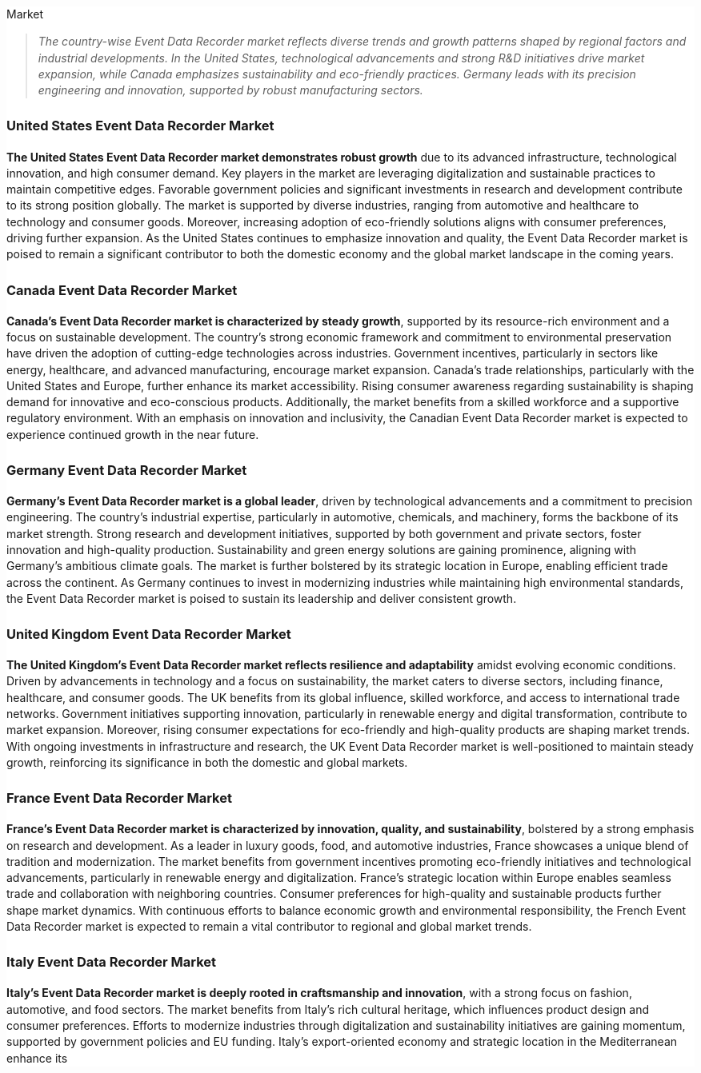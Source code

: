 Market<br /></span></h1><blockquote><p><em><span class="">The country-wise Event Data Recorder market reflects diverse trends and growth patterns shaped by regional factors and industrial developments. In the United States, technological advancements and strong R&amp;D initiatives drive market expansion, while Canada emphasizes sustainability and eco-friendly practices. Germany leads with its precision engineering and innovation, supported by robust manufacturing sectors.</span></em></p></blockquote><h3><strong>United States Event Data Recorder Market</strong></h3><p><strong>The United States Event Data Recorder market demonstrates robust growth</strong> due to its advanced infrastructure, technological innovation, and high consumer demand. Key players in the market are leveraging digitalization and sustainable practices to maintain competitive edges. Favorable government policies and significant investments in research and development contribute to its strong position globally. The market is supported by diverse industries, ranging from automotive and healthcare to technology and consumer goods. Moreover, increasing adoption of eco-friendly solutions aligns with consumer preferences, driving further expansion. As the United States continues to emphasize innovation and quality, the Event Data Recorder market is poised to remain a significant contributor to both the domestic economy and the global market landscape in the coming years.</p><h3><strong>Canada Event Data Recorder Market</strong></h3><p><strong>Canada&rsquo;s Event Data Recorder market is characterized by steady growth</strong>, supported by its resource-rich environment and a focus on sustainable development. The country&rsquo;s strong economic framework and commitment to environmental preservation have driven the adoption of cutting-edge technologies across industries. Government incentives, particularly in sectors like energy, healthcare, and advanced manufacturing, encourage market expansion. Canada&rsquo;s trade relationships, particularly with the United States and Europe, further enhance its market accessibility. Rising consumer awareness regarding sustainability is shaping demand for innovative and eco-conscious products. Additionally, the market benefits from a skilled workforce and a supportive regulatory environment. With an emphasis on innovation and inclusivity, the Canadian Event Data Recorder market is expected to experience continued growth in the near future.</p><h3><strong>Germany Event Data Recorder Market</strong></h3><p><strong>Germany&rsquo;s Event Data Recorder market is a global leader</strong>, driven by technological advancements and a commitment to precision engineering. The country&rsquo;s industrial expertise, particularly in automotive, chemicals, and machinery, forms the backbone of its market strength. Strong research and development initiatives, supported by both government and private sectors, foster innovation and high-quality production. Sustainability and green energy solutions are gaining prominence, aligning with Germany&rsquo;s ambitious climate goals. The market is further bolstered by its strategic location in Europe, enabling efficient trade across the continent. As Germany continues to invest in modernizing industries while maintaining high environmental standards, the Event Data Recorder market is poised to sustain its leadership and deliver consistent growth.</p><h3><strong>United Kingdom Event Data Recorder Market</strong></h3><p><strong>The United Kingdom&rsquo;s Event Data Recorder market reflects resilience and adaptability</strong> amidst evolving economic conditions. Driven by advancements in technology and a focus on sustainability, the market caters to diverse sectors, including finance, healthcare, and consumer goods. The UK benefits from its global influence, skilled workforce, and access to international trade networks. Government initiatives supporting innovation, particularly in renewable energy and digital transformation, contribute to market expansion. Moreover, rising consumer expectations for eco-friendly and high-quality products are shaping market trends. With ongoing investments in infrastructure and research, the UK Event Data Recorder market is well-positioned to maintain steady growth, reinforcing its significance in both the domestic and global markets.</p><h3><strong>France Event Data Recorder Market</strong></h3><p><strong>France&rsquo;s Event Data Recorder market is characterized by innovation, quality, and sustainability</strong>, bolstered by a strong emphasis on research and development. As a leader in luxury goods, food, and automotive industries, France showcases a unique blend of tradition and modernization. The market benefits from government incentives promoting eco-friendly initiatives and technological advancements, particularly in renewable energy and digitalization. France&rsquo;s strategic location within Europe enables seamless trade and collaboration with neighboring countries. Consumer preferences for high-quality and sustainable products further shape market dynamics. With continuous efforts to balance economic growth and environmental responsibility, the French Event Data Recorder market is expected to remain a vital contributor to regional and global market trends.</p><h3><strong>Italy Event Data Recorder Market</strong></h3><p><strong>Italy&rsquo;s Event Data Recorder market is deeply rooted in craftsmanship and innovation</strong>, with a strong focus on fashion, automotive, and food sectors. The market benefits from Italy&rsquo;s rich cultural heritage, which influences product design and consumer preferences. Efforts to modernize industries through digitalization and sustainability initiatives are gaining momentum, supported by government policies and EU funding. Italy&rsquo;s export-oriented economy and strategic location in the Mediterranean enhance its